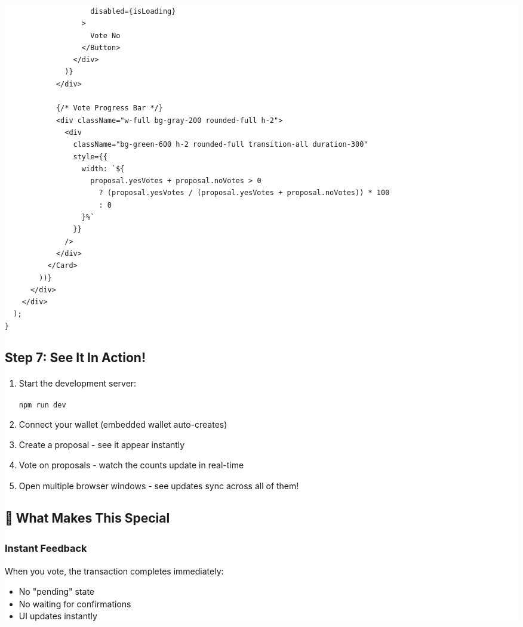 ```tsx
                    disabled={isLoading}
                  >
                    Vote No
                  </Button>
                </div>
              )}
            </div>
            
            {/* Vote Progress Bar */}
            <div className="w-full bg-gray-200 rounded-full h-2">
              <div
                className="bg-green-600 h-2 rounded-full transition-all duration-300"
                style={{
                  width: `${
                    proposal.yesVotes + proposal.noVotes > 0
                      ? (proposal.yesVotes / (proposal.yesVotes + proposal.noVotes)) * 100
                      : 0
                  }%`
                }}
              />
            </div>
          </Card>
        ))}
      </div>
    </div>
  );
}
```

## Step 7: See It In Action!

1. Start the development server:
   ```bash
   npm run dev
   ```

2. Connect your wallet (embedded wallet auto-creates)

3. Create a proposal - see it appear instantly

4. Vote on proposals - watch the counts update in real-time

5. Open multiple browser windows - see updates sync across all of them!

## 🎉 What Makes This Special

### Instant Feedback
When you vote, the transaction completes immediately:
- No "pending" state
- No waiting for confirmations
- UI updates instantly
